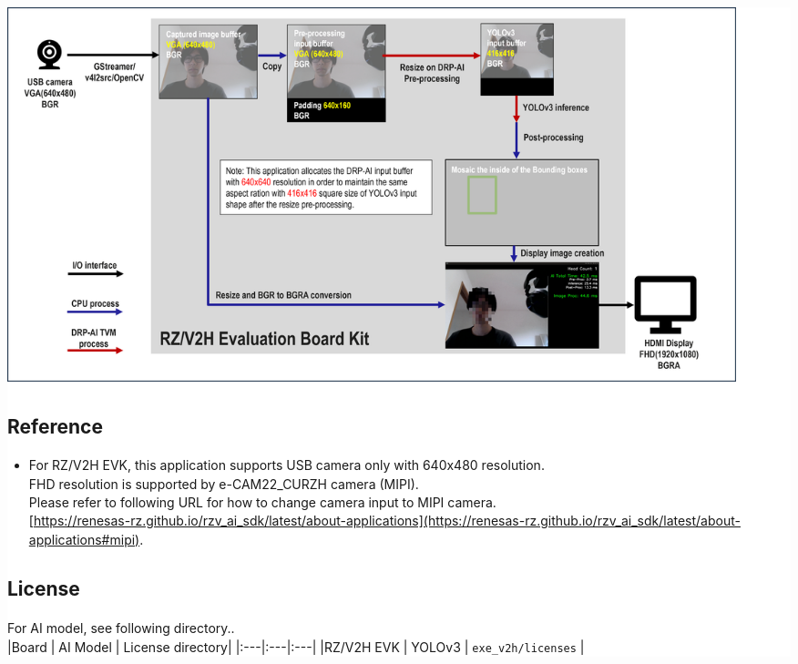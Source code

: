 <img src=./img/facemosaic_buffer_flow.png width="800">


## Reference
- For RZ/V2H EVK, this application supports USB camera only with 640x480 resolution.  
FHD resolution is supported by e-CAM22_CURZH camera (MIPI).  
Please refer to following URL for how to change camera input to MIPI camera.  
[https://renesas-rz.github.io/rzv_ai_sdk/latest/about-applications](https://renesas-rz.github.io/rzv_ai_sdk/latest/about-applications#mipi).  

## License
For AI model, see following directory..  
|Board | AI Model | License directory|
|:---|:---|:---|
|RZ/V2H EVK | YOLOv3  | `exe_v2h/licenses`  |
